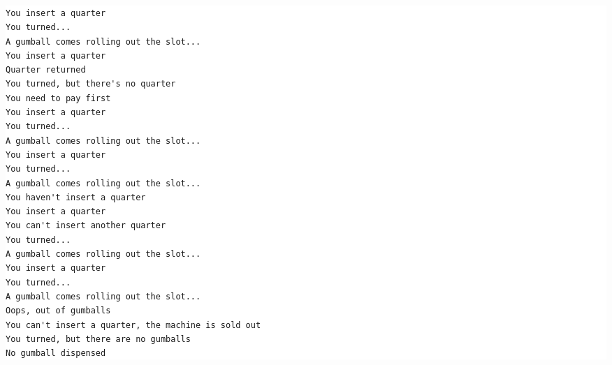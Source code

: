     
    
    You insert a quarter
    You turned...
    A gumball comes rolling out the slot...
    You insert a quarter
    Quarter returned
    You turned, but there's no quarter
    You need to pay first
    You insert a quarter
    You turned...
    A gumball comes rolling out the slot...
    You insert a quarter
    You turned...
    A gumball comes rolling out the slot...
    You haven't insert a quarter
    You insert a quarter
    You can't insert another quarter
    You turned...
    A gumball comes rolling out the slot...
    You insert a quarter
    You turned...
    A gumball comes rolling out the slot...
    Oops, out of gumballs
    You can't insert a quarter, the machine is sold out
    You turned, but there are no gumballs
    No gumball dispensed
    


 